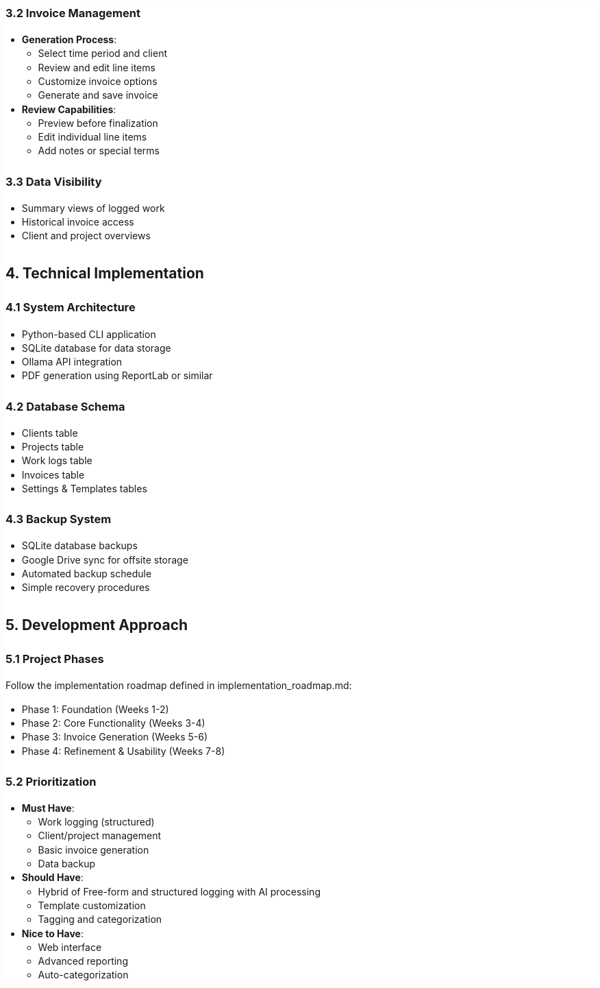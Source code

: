 ### 3.2 Invoice Management
- **Generation Process**:
  - Select time period and client
  - Review and edit line items
  - Customize invoice options
  - Generate and save invoice
- **Review Capabilities**:
  - Preview before finalization
  - Edit individual line items
  - Add notes or special terms

### 3.3 Data Visibility
- Summary views of logged work
- Historical invoice access
- Client and project overviews

## 4. Technical Implementation

### 4.1 System Architecture
- Python-based CLI application
- SQLite database for data storage
- Ollama API integration
- PDF generation using ReportLab or similar

### 4.2 Database Schema
- Clients table
- Projects table
- Work logs table
- Invoices table
- Settings & Templates tables

### 4.3 Backup System
- SQLite database backups
- Google Drive sync for offsite storage
- Automated backup schedule
- Simple recovery procedures

## 5. Development Approach

### 5.1 Project Phases
Follow the implementation roadmap defined in implementation_roadmap.md:
- Phase 1: Foundation (Weeks 1-2)
- Phase 2: Core Functionality (Weeks 3-4)
- Phase 3: Invoice Generation (Weeks 5-6)
- Phase 4: Refinement & Usability (Weeks 7-8)

### 5.2 Prioritization
- **Must Have**:
  - Work logging (structured)
  - Client/project management
  - Basic invoice generation
  - Data backup
- **Should Have**:
  - Hybrid of Free-form and structured logging with AI processing
  - Template customization
  - Tagging and categorization
- **Nice to Have**:
  - Web interface
  - Advanced reporting
  - Auto-categorization